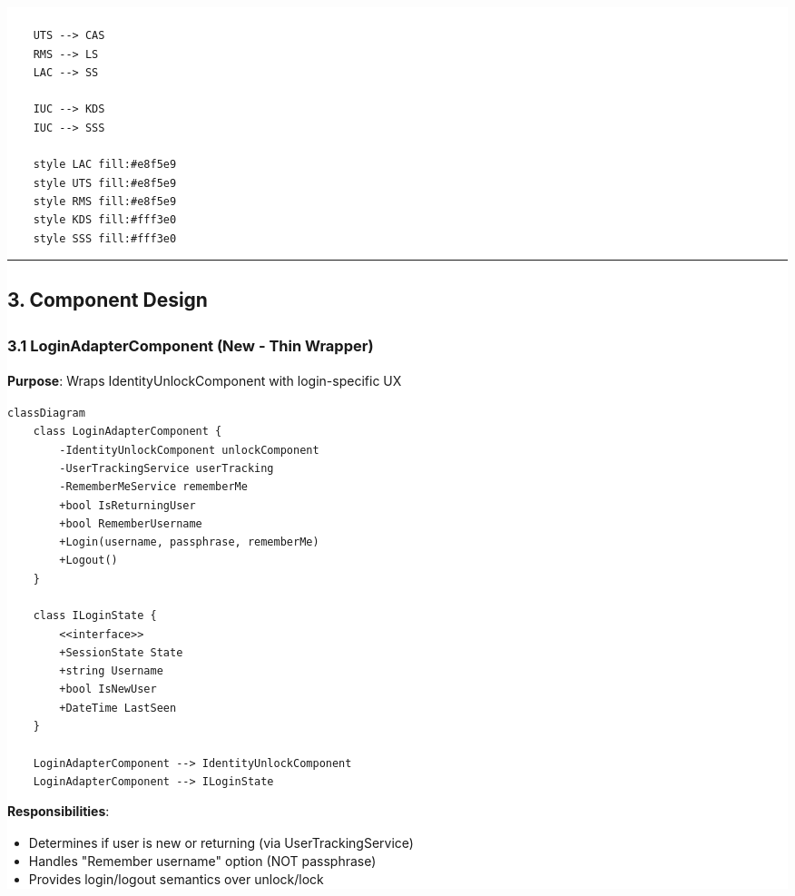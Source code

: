 ```mermaid
    
    UTS --> CAS
    RMS --> LS
    LAC --> SS
    
    IUC --> KDS
    IUC --> SSS
    
    style LAC fill:#e8f5e9
    style UTS fill:#e8f5e9
    style RMS fill:#e8f5e9
    style KDS fill:#fff3e0
    style SSS fill:#fff3e0
```

---

## 3. Component Design

### 3.1 LoginAdapterComponent (New - Thin Wrapper)

**Purpose**: Wraps IdentityUnlockComponent with login-specific UX

```mermaid
classDiagram
    class LoginAdapterComponent {
        -IdentityUnlockComponent unlockComponent
        -UserTrackingService userTracking
        -RememberMeService rememberMe
        +bool IsReturningUser
        +bool RememberUsername
        +Login(username, passphrase, rememberMe)
        +Logout()
    }
    
    class ILoginState {
        <<interface>>
        +SessionState State
        +string Username
        +bool IsNewUser
        +DateTime LastSeen
    }
    
    LoginAdapterComponent --> IdentityUnlockComponent
    LoginAdapterComponent --> ILoginState
```

**Responsibilities**:
- Determines if user is new or returning (via UserTrackingService)
- Handles "Remember username" option (NOT passphrase)
- Provides login/logout semantics over unlock/lock
